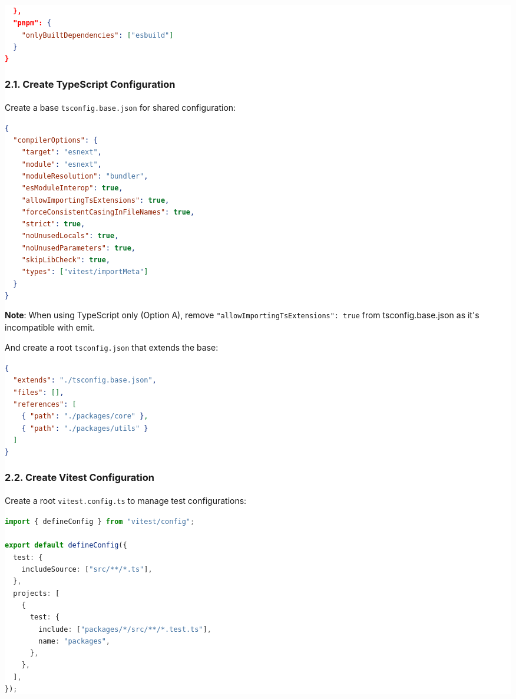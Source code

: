 ```json
  },
  "pnpm": {
    "onlyBuiltDependencies": ["esbuild"]
  }
}
```

### 2.1. Create TypeScript Configuration

Create a base `tsconfig.base.json` for shared configuration:

```json
{
  "compilerOptions": {
    "target": "esnext",
    "module": "esnext",
    "moduleResolution": "bundler",
    "esModuleInterop": true,
    "allowImportingTsExtensions": true,
    "forceConsistentCasingInFileNames": true,
    "strict": true,
    "noUnusedLocals": true,
    "noUnusedParameters": true,
    "skipLibCheck": true,
    "types": ["vitest/importMeta"]
  }
}
```

**Note**: When using TypeScript only (Option A), remove `"allowImportingTsExtensions": true` from tsconfig.base.json as it's incompatible with emit.

And create a root `tsconfig.json` that extends the base:

```json
{
  "extends": "./tsconfig.base.json",
  "files": [],
  "references": [
    { "path": "./packages/core" },
    { "path": "./packages/utils" }
  ]
}
```

### 2.2. Create Vitest Configuration

Create a root `vitest.config.ts` to manage test configurations:

```typescript
import { defineConfig } from "vitest/config";

export default defineConfig({
  test: {
    includeSource: ["src/**/*.ts"],
  },
  projects: [
    {
      test: {
        include: ["packages/*/src/**/*.test.ts"],
        name: "packages",
      },
    },
  ],
});
```
